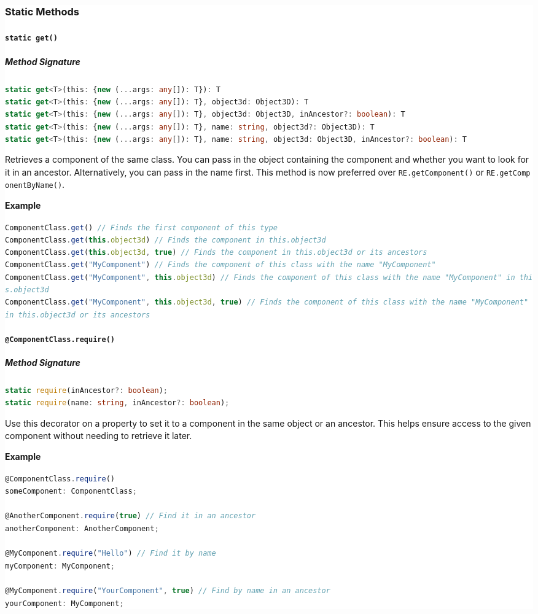 ### Static Methods

#### `static get()`

##### Method Signature

```typescript
static get<T>(this: {new (...args: any[]): T}): T
static get<T>(this: {new (...args: any[]): T}, object3d: Object3D): T
static get<T>(this: {new (...args: any[]): T}, object3d: Object3D, inAncestor?: boolean): T
static get<T>(this: {new (...args: any[]): T}, name: string, object3d?: Object3D): T
static get<T>(this: {new (...args: any[]): T}, name: string, object3d: Object3D, inAncestor?: boolean): T
```

Retrieves a component of the same class. You can pass in the object containing the component and whether you want to look for it in an ancestor. Alternatively, you can pass in the name first. This method is now preferred over `RE.getComponent()` or `RE.getComponentByName()`.

**Example**

```typescript
ComponentClass.get() // Finds the first component of this type
ComponentClass.get(this.object3d) // Finds the component in this.object3d
ComponentClass.get(this.object3d, true) // Finds the component in this.object3d or its ancestors
ComponentClass.get("MyComponent") // Finds the component of this class with the name "MyComponent"
ComponentClass.get("MyComponent", this.object3d) // Finds the component of this class with the name "MyComponent" in this.object3d
ComponentClass.get("MyComponent", this.object3d, true) // Finds the component of this class with the name "MyComponent" in this.object3d or its ancestors
```

#### `@ComponentClass.require()`

##### Method Signature

```typescript
static require(inAncestor?: boolean);
static require(name: string, inAncestor?: boolean);
```

Use this decorator on a property to set it to a component in the same object or an ancestor. This helps ensure access to the given component without needing to retrieve it later.

**Example**

```typescript
@ComponentClass.require()
someComponent: ComponentClass;

@AnotherComponent.require(true) // Find it in an ancestor
anotherComponent: AnotherComponent;

@MyComponent.require("Hello") // Find it by name
myComponent: MyComponent;

@MyComponent.require("YourComponent", true) // Find by name in an ancestor
yourComponent: MyComponent;
```
